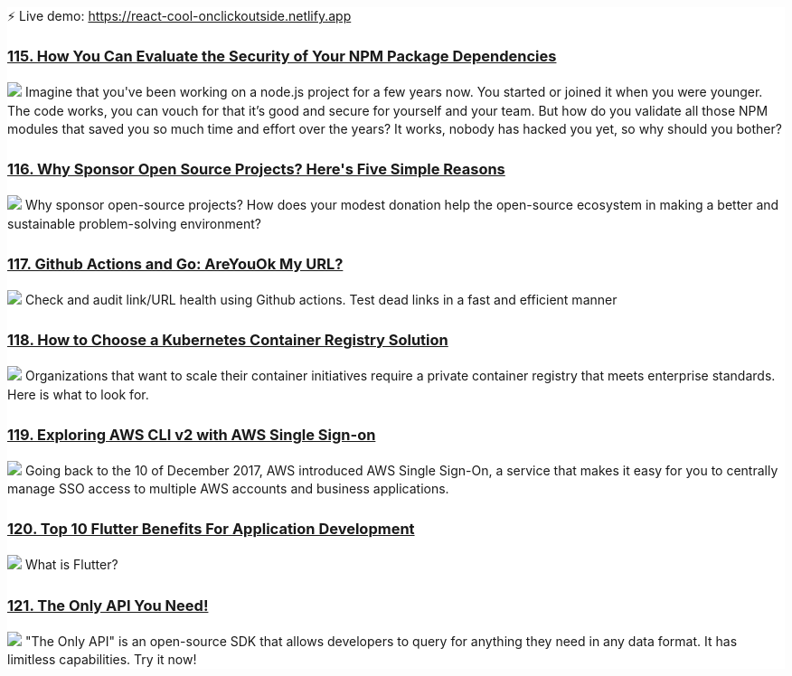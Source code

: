 ⚡️ Live demo: https://react-cool-onclickoutside.netlify.app

### [115. How You Can Evaluate the Security of Your NPM Package Dependencies](https://hackernoon.com/how-you-can-evaluate-the-security-of-your-npm-package-dependencies-2vbb3yf2)
![](https://cdn.hackernoon.com/images/pyfd3y5a.jpg)
Imagine that you've been working on a node.js project for a few years now. You started or joined it when you were younger. The code works, you can vouch for that it’s good and secure for yourself and your team. But how do you validate all those NPM modules that saved you so much time and effort over the years? It works, nobody has hacked you yet, so why should you bother?

### [116. Why Sponsor Open Source Projects? Here's Five Simple Reasons](https://hackernoon.com/why-sponsor-open-source-projects-heres-five-simple-reasons-ld2x349g)
![](https://cdn.hackernoon.com/images/i3ObUI45iHa2alTvcr5bjIytqOq2-j5b31b5.jpeg)
Why sponsor open-source projects? How does your modest donation help the open-source ecosystem in making a better and sustainable problem-solving environment? 

### [117. Github Actions and Go: AreYouOk My URL?](https://hackernoon.com/github-actions-and-go-areyouok-my-url-ao1d33a1)
![](https://cdn.hackernoon.com/images/3XiXXAr72QZv4bjN2AsXxr5lJ0n1-kic422n4.jpeg)
Check and audit link/URL health using Github actions. Test dead links in a fast and efficient manner

### [118. How to Choose a Kubernetes Container Registry Solution](https://hackernoon.com/how-to-choose-a-kubernetes-container-registry-solution)
![](https://cdn.hackernoon.com/images/ARCWTrgYpoc531106B2eMedWoT42-4x137tj.jpeg)
Organizations that want to scale their container initiatives require a private container registry that meets enterprise standards. Here is what to look for.

### [119. Exploring AWS CLI v2 with AWS Single Sign-on](https://hackernoon.com/exploring-aws-cli-v2-with-aws-single-sign-on-343d35cv)
![](https://cdn.hackernoon.com/images/3nhao37bBEfHA9RTQ0WNVWfXPD02-j62h35w9.jpeg)
Going back to the 10 of December 2017, AWS introduced AWS Single Sign-On, a service that makes it easy for you to centrally manage SSO access to multiple AWS accounts and business applications.

### [120. Top 10 Flutter Benefits For Application Development](https://hackernoon.com/top-10-flutter-benefits-for-application-development-m15o3yu3)
![](https://cdn.hackernoon.com/images/ra6ud3y30.jpg)
What is Flutter?

### [121. The Only API You Need!](https://hackernoon.com/the-only-api-you-need)
![](https://cdn.hackernoon.com/images/Xqr4CUe3DYeURV7orh73yMqsUxI2-2bb35ge.jpeg)
"The Only API" is an open-source SDK that allows developers to query for anything they need in any data format. It has limitless capabilities. Try it now!
